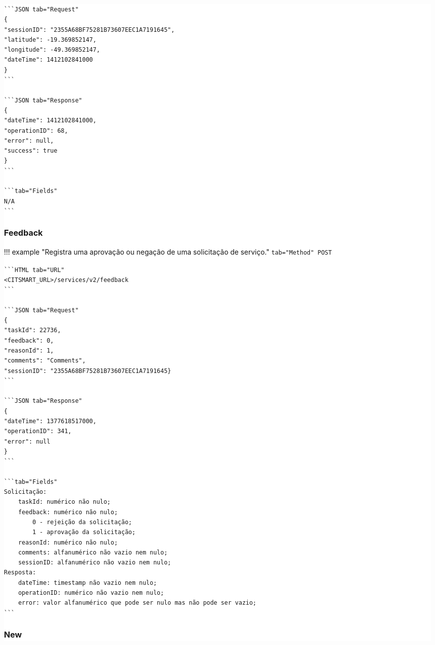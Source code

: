 	```JSON tab="Request"
	{
	"sessionID": "2355A68BF75281B73607EEC1A7191645",
	"latitude": -19.369852147,
	"longitude": -49.369852147,
	"dateTime": 1412102841000
	}
	```

	```JSON tab="Response"
	{
	"dateTime": 1412102841000,
	"operationID": 68,
	"error": null,
	"success": true
	}
	```

	```tab="Fields"
	N/A
	```

### Feedback 

!!! example "Registra uma aprovação ou negação de uma solicitação de serviço."
	```tab="Method"
 	POST
	```

	```HTML tab="URL"
 	<CITSMART_URL>/services/v2/feedback
	```

	```JSON tab="Request"
	{
	"taskId": 22736,
	"feedback": 0,
	"reasonId": 1,
	"comments": "Comments",
	"sessionID": "2355A68BF75281B73607EEC1A7191645}
	```

	```JSON tab="Response"
	{
	"dateTime": 1377618517000,
	"operationID": 341,
	"error": null
	}
	```

	```tab="Fields"
	Solicitação:
		taskId: numérico não nulo;
		feedback: numérico não nulo;
			0 - rejeição da solicitação;
			1 - aprovação da solicitação;
		reasonId: numérico não nulo;
		comments: alfanumérico não vazio nem nulo;
		sessionID: alfanumérico não vazio nem nulo;
	Resposta:
		dateTime: timestamp não vazio nem nulo;
		operationID: numérico não vazio nem nulo;
		error: valor alfanumérico que pode ser nulo mas não pode ser vazio;
	```
### New
